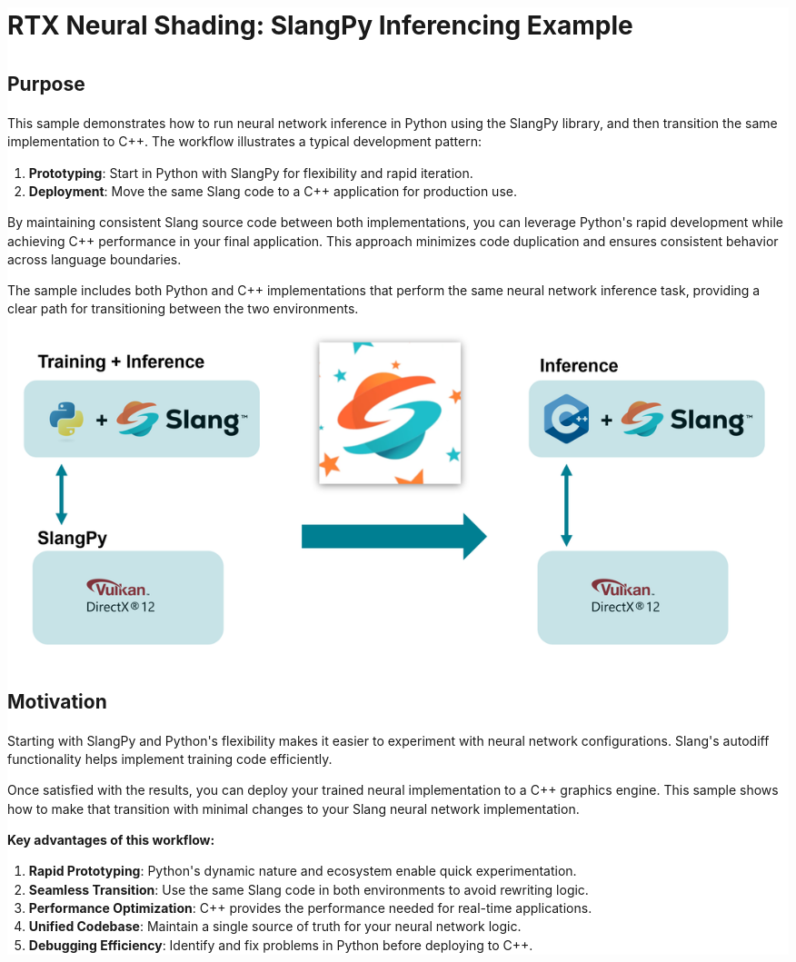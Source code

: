 # RTX Neural Shading: SlangPy Inferencing Example

## Purpose

This sample demonstrates how to run neural network inference in Python using the SlangPy library, and then transition the same implementation to C++. The workflow illustrates a typical development pattern:

1. **Prototyping**: Start in Python with SlangPy for flexibility and rapid iteration.
2. **Deployment**: Move the same Slang code to a C++ application for production use.

By maintaining consistent Slang source code between both implementations, you can leverage Python's rapid development while achieving C++ performance in your final application. This approach minimizes code duplication and ensures consistent behavior across language boundaries.

The sample includes both Python and C++ implementations that perform the same neural network inference task, providing a clear path for transitioning between the two environments.

<img src="slangpy_inferencing_chart.png" width="1000" alt="Transition chart">

## Motivation

Starting with SlangPy and Python's flexibility makes it easier to experiment with neural network configurations. Slang's autodiff functionality helps implement training code efficiently.

Once satisfied with the results, you can deploy your trained neural implementation to a C++ graphics engine. This sample shows how to make that transition with minimal changes to your Slang neural network implementation.

**Key advantages of this workflow:**

1. **Rapid Prototyping**: Python's dynamic nature and ecosystem enable quick experimentation.
2. **Seamless Transition**: Use the same Slang code in both environments to avoid rewriting logic.
3. **Performance Optimization**: C++ provides the performance needed for real-time applications.
4. **Unified Codebase**: Maintain a single source of truth for your neural network logic.
5. **Debugging Efficiency**: Identify and fix problems in Python before deploying to C++.
